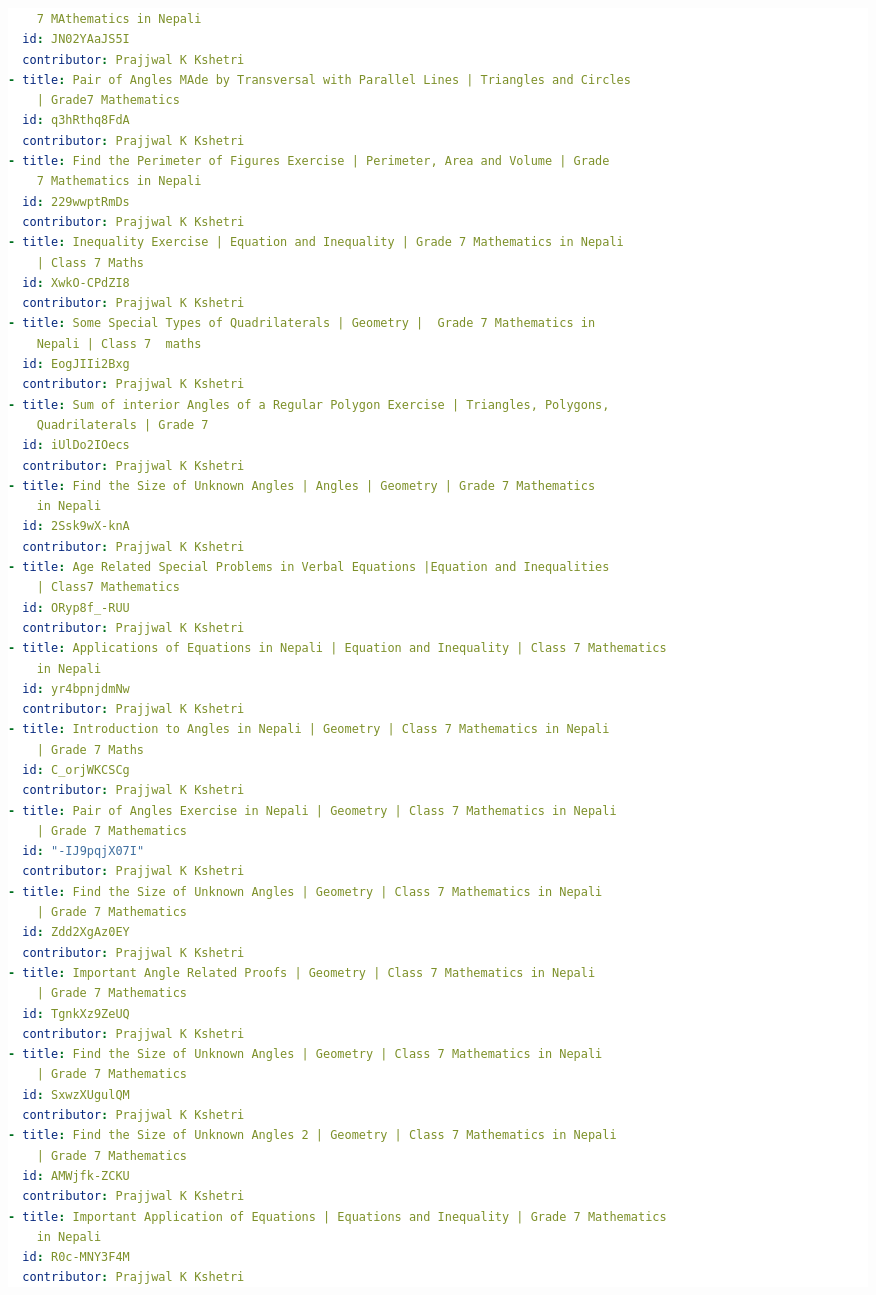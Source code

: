 ```yaml
    7 MAthematics in Nepali
  id: JN02YAaJS5I
  contributor: Prajjwal K Kshetri
- title: Pair of Angles MAde by Transversal with Parallel Lines | Triangles and Circles
    | Grade7 Mathematics
  id: q3hRthq8FdA
  contributor: Prajjwal K Kshetri
- title: Find the Perimeter of Figures Exercise | Perimeter, Area and Volume | Grade
    7 Mathematics in Nepali
  id: 229wwptRmDs
  contributor: Prajjwal K Kshetri
- title: Inequality Exercise | Equation and Inequality | Grade 7 Mathematics in Nepali
    | Class 7 Maths
  id: XwkO-CPdZI8
  contributor: Prajjwal K Kshetri
- title: Some Special Types of Quadrilaterals | Geometry |  Grade 7 Mathematics in
    Nepali | Class 7  maths
  id: EogJIIi2Bxg
  contributor: Prajjwal K Kshetri
- title: Sum of interior Angles of a Regular Polygon Exercise | Triangles, Polygons,
    Quadrilaterals | Grade 7
  id: iUlDo2IOecs
  contributor: Prajjwal K Kshetri
- title: Find the Size of Unknown Angles | Angles | Geometry | Grade 7 Mathematics
    in Nepali
  id: 2Ssk9wX-knA
  contributor: Prajjwal K Kshetri
- title: Age Related Special Problems in Verbal Equations |Equation and Inequalities
    | Class7 Mathematics
  id: ORyp8f_-RUU
  contributor: Prajjwal K Kshetri
- title: Applications of Equations in Nepali | Equation and Inequality | Class 7 Mathematics
    in Nepali
  id: yr4bpnjdmNw
  contributor: Prajjwal K Kshetri
- title: Introduction to Angles in Nepali | Geometry | Class 7 Mathematics in Nepali
    | Grade 7 Maths
  id: C_orjWKCSCg
  contributor: Prajjwal K Kshetri
- title: Pair of Angles Exercise in Nepali | Geometry | Class 7 Mathematics in Nepali
    | Grade 7 Mathematics
  id: "-IJ9pqjX07I"
  contributor: Prajjwal K Kshetri
- title: Find the Size of Unknown Angles | Geometry | Class 7 Mathematics in Nepali
    | Grade 7 Mathematics
  id: Zdd2XgAz0EY
  contributor: Prajjwal K Kshetri
- title: Important Angle Related Proofs | Geometry | Class 7 Mathematics in Nepali
    | Grade 7 Mathematics
  id: TgnkXz9ZeUQ
  contributor: Prajjwal K Kshetri
- title: Find the Size of Unknown Angles | Geometry | Class 7 Mathematics in Nepali
    | Grade 7 Mathematics
  id: SxwzXUgulQM
  contributor: Prajjwal K Kshetri
- title: Find the Size of Unknown Angles 2 | Geometry | Class 7 Mathematics in Nepali
    | Grade 7 Mathematics
  id: AMWjfk-ZCKU
  contributor: Prajjwal K Kshetri
- title: Important Application of Equations | Equations and Inequality | Grade 7 Mathematics
    in Nepali
  id: R0c-MNY3F4M
  contributor: Prajjwal K Kshetri
```